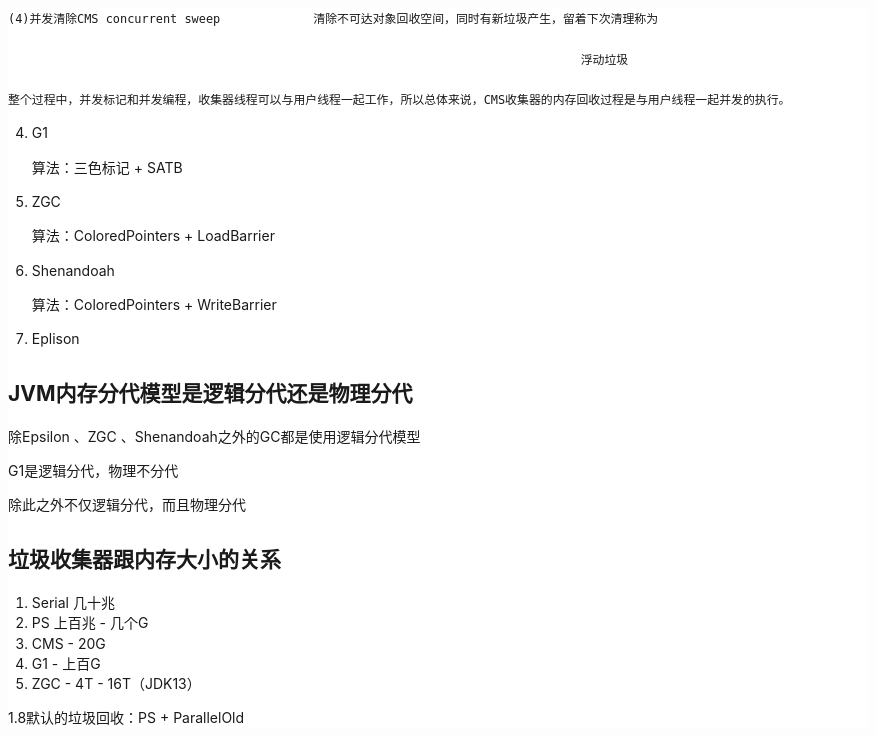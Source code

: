     (4)并发清除CMS concurrent sweep 			清除不可达对象回收空间，同时有新垃圾产生，留着下次清理称为

    ​																				 浮动垃圾

    整个过程中，并发标记和并发编程，收集器线程可以与用户线程一起工作，所以总体来说，CMS收集器的内存回收过程是与用户线程一起并发的执行。

4. G1

    算法：三色标记 + SATB

5. ZGC

    算法：ColoredPointers + LoadBarrier

6. Shenandoah

    算法：ColoredPointers + WriteBarrier

7. Eplison



## JVM内存分代模型是逻辑分代还是物理分代

除Epsilon 、ZGC 、Shenandoah之外的GC都是使用逻辑分代模型

G1是逻辑分代，物理不分代

除此之外不仅逻辑分代，而且物理分代



## 垃圾收集器跟内存大小的关系

1. Serial 几十兆
2. PS 上百兆 - 几个G
3. CMS - 20G
4. G1 - 上百G
5. ZGC - 4T - 16T（JDK13）

1.8默认的垃圾回收：PS + ParallelOld

